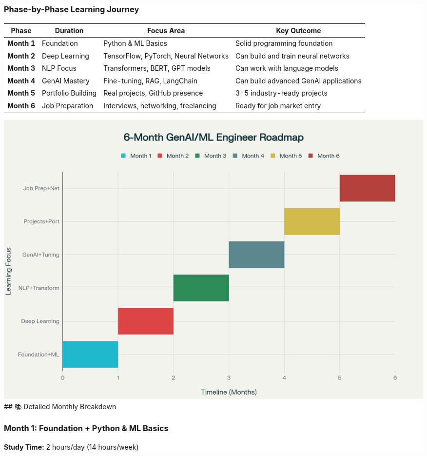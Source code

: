 
### Phase-by-Phase Learning Journey

| Phase | Duration | Focus Area | Key Outcome |
|-------|----------|------------|-------------|
| **Month 1** | Foundation | Python & ML Basics | Solid programming foundation |
| **Month 2** | Deep Learning | TensorFlow, PyTorch, Neural Networks | Can build and train neural networks |
| **Month 3** | NLP Focus | Transformers, BERT, GPT models | Can work with language models |
| **Month 4** | GenAI Mastery | Fine-tuning, RAG, LangChain | Can build advanced GenAI applications |
| **Month 5** | Portfolio Building | Real projects, GitHub presence | 3-5 industry-ready projects |
| **Month 6** | Job Preparation | Interviews, networking, freelancing | Ready for job market entry |
<img src="/images/6month-map.png" alt="6 months roadmap" />
## 📚 Detailed Monthly Breakdown

### Month 1: Foundation + Python & ML Basics
**Study Time:** 2 hours/day (14 hours/week)

